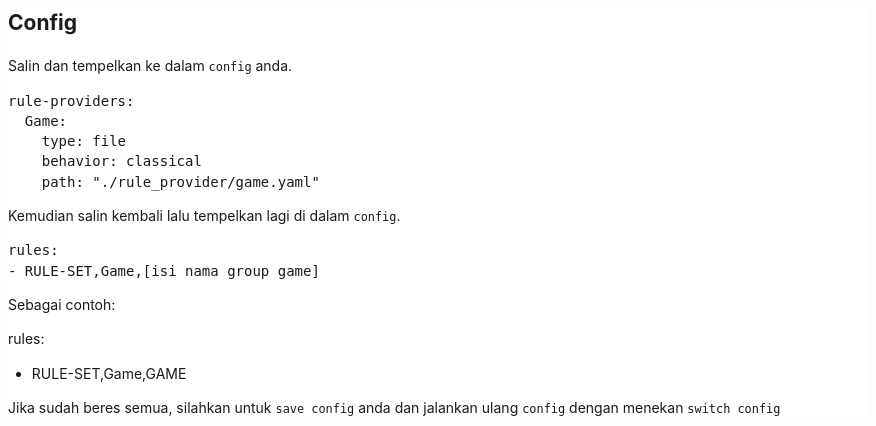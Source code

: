 </pre>

## Config

Salin dan tempelkan ke dalam `config` anda.

<pre>rule-providers:
  Game:
    type: file
    behavior: classical
    path: "./rule_provider/game.yaml"</pre>

Kemudian salin kembali lalu tempelkan lagi di dalam `config`.

<pre>rules:
- RULE-SET,Game,[isi nama group game]</pre>

Sebagai contoh:

rules:
- RULE-SET,Game,GAME

Jika sudah beres semua, silahkan untuk `save config` anda dan jalankan ulang `config` dengan menekan `switch config`
